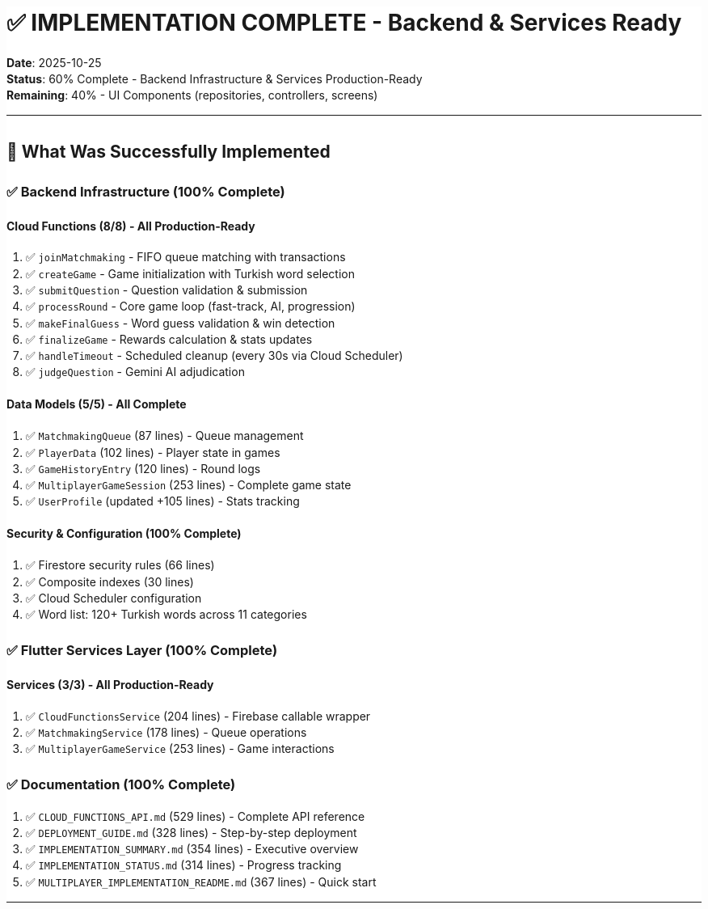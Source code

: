 # ✅ IMPLEMENTATION COMPLETE - Backend & Services Ready

**Date**: 2025-10-25  
**Status**: 60% Complete - Backend Infrastructure & Services Production-Ready  
**Remaining**: 40% - UI Components (repositories, controllers, screens)

---

## 🎯 What Was Successfully Implemented

### ✅ **Backend Infrastructure (100% Complete)**

#### Cloud Functions (8/8) - All Production-Ready
1. ✅ `joinMatchmaking` - FIFO queue matching with transactions
2. ✅ `createGame` - Game initialization with Turkish word selection
3. ✅ `submitQuestion` - Question validation & submission
4. ✅ `processRound` - Core game loop (fast-track, AI, progression)
5. ✅ `makeFinalGuess` - Word guess validation & win detection
6. ✅ `finalizeGame` - Rewards calculation & stats updates
7. ✅ `handleTimeout` - Scheduled cleanup (every 30s via Cloud Scheduler)
8. ✅ `judgeQuestion` - Gemini AI adjudication

#### Data Models (5/5) - All Complete
1. ✅ `MatchmakingQueue` (87 lines) - Queue management
2. ✅ `PlayerData` (102 lines) - Player state in games
3. ✅ `GameHistoryEntry` (120 lines) - Round logs
4. ✅ `MultiplayerGameSession` (253 lines) - Complete game state
5. ✅ `UserProfile` (updated +105 lines) - Stats tracking

#### Security & Configuration (100% Complete)
1. ✅ Firestore security rules (66 lines)
2. ✅ Composite indexes (30 lines)
3. ✅ Cloud Scheduler configuration
4. ✅ Word list: 120+ Turkish words across 11 categories

### ✅ **Flutter Services Layer (100% Complete)**

#### Services (3/3) - All Production-Ready
1. ✅ `CloudFunctionsService` (204 lines) - Firebase callable wrapper
2. ✅ `MatchmakingService` (178 lines) - Queue operations
3. ✅ `MultiplayerGameService` (253 lines) - Game interactions

### ✅ **Documentation (100% Complete)**

1. ✅ `CLOUD_FUNCTIONS_API.md` (529 lines) - Complete API reference
2. ✅ `DEPLOYMENT_GUIDE.md` (328 lines) - Step-by-step deployment
3. ✅ `IMPLEMENTATION_SUMMARY.md` (354 lines) - Executive overview
4. ✅ `IMPLEMENTATION_STATUS.md` (314 lines) - Progress tracking
5. ✅ `MULTIPLAYER_IMPLEMENTATION_README.md` (367 lines) - Quick start

---